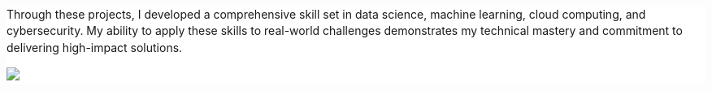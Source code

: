 Through these projects, I developed a comprehensive skill set in data science, machine learning, cloud computing, and cybersecurity. My ability to apply these skills to real-world challenges demonstrates my technical mastery and commitment to delivering high-impact solutions.

![](/personal-website/experience/OB/ob.jpg#center)